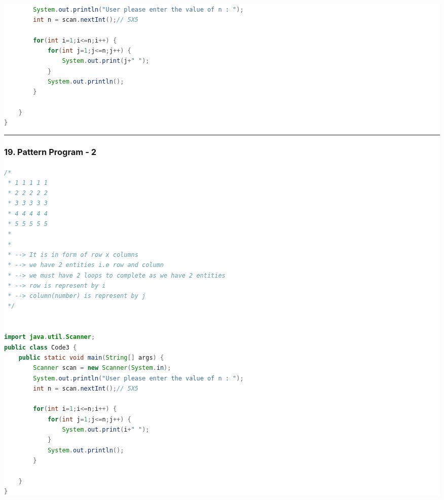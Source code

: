 ``` java
		System.out.println("User please enter the value of n : ");
		int n = scan.nextInt();// 5X5
		
		for(int i=1;i<=n;i++) {
			for(int j=1;j<=n;j++) {
				System.out.print(j+" ");
			}
			System.out.println();
		}
				
	}
}

```

---

### <b>19. Pattern Program - 2</b><br>

``` java
/*
 * 1 1 1 1 1
 * 2 2 2 2 2 
 * 3 3 3 3 3
 * 4 4 4 4 4
 * 5 5 5 5 5
 * 
 * 
 * --> It is in form of row x columns
 * --> we have 2 entities i.e row and column
 * --> we must have 2 loops to complete as we have 2 entities
 * --> row is represent by i
 * --> column(number) is represent by j
 */


import java.util.Scanner;
public class Code3 {
	public static void main(String[] args) {
		Scanner scan = new Scanner(System.in);
		System.out.println("User please enter the value of n : ");
		int n = scan.nextInt();// 5X5
		
		for(int i=1;i<=n;i++) {
			for(int j=1;j<=n;j++) {
				System.out.print(i+" ");
			}
			System.out.println();
		}
				
	}
}

```
